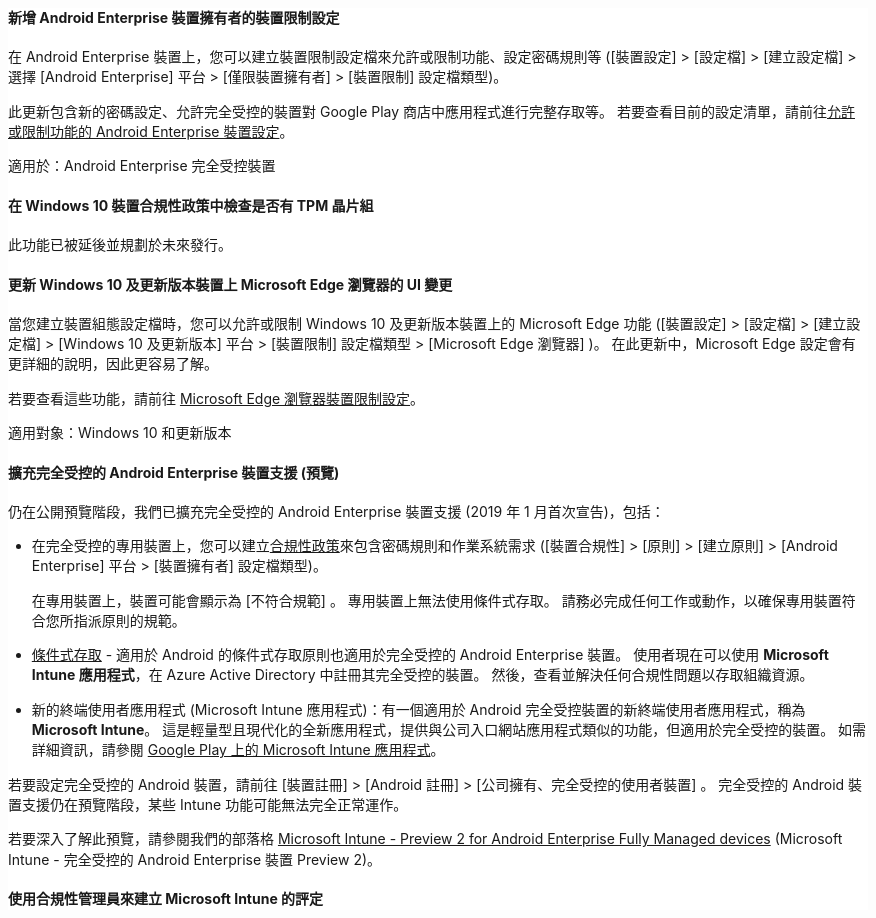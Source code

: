 #### <a name="new-device-restriction-settings-for-android-enterprise-device-owner---3574254----"></a>新增 Android Enterprise 裝置擁有者的裝置限制設定
在 Android Enterprise 裝置上，您可以建立裝置限制設定檔來允許或限制功能、設定密碼規則等 ([裝置設定]   > [設定檔]   > [建立設定檔]  > 選擇 [Android Enterprise]  平台 > [僅限裝置擁有者] > [裝置限制]  設定檔類型)。 

此更新包含新的密碼設定、允許完全受控的裝置對 Google Play 商店中應用程式進行完整存取等。 若要查看目前的設定清單，請前往[允許或限制功能的 Android Enterprise 裝置設定](../configuration/device-restrictions-android-for-work.md)。 

適用於：Android Enterprise 完全受控裝置

#### <a name="check-for-a-tpm-chipset-in-a-windows-10-device-compliance-policy---3617671---"></a>在 Windows 10 裝置合規性政策中檢查是否有 TPM 晶片組

此功能已被延後並規劃於未來發行。

#### <a name="updated-ui-changes-for-microsoft-edge-browser-on-windows-10-and-later-devices---3775833-----"></a>更新 Windows 10 及更新版本裝置上 Microsoft Edge 瀏覽器的 UI 變更
當您建立裝置組態設定檔時，您可以允許或限制 Windows 10 及更新版本裝置上的 Microsoft Edge 功能 ([裝置設定]   > [設定檔]   > [建立設定檔]   > [Windows 10 及更新版本]  平台 > [裝置限制]  設定檔類型 > [Microsoft Edge 瀏覽器]  )。 在此更新中，Microsoft Edge 設定會有更詳細的說明，因此更容易了解。

若要查看這些功能，請前往 [Microsoft Edge 瀏覽器裝置限制設定](../configuration/device-restrictions-windows-10.md#microsoft-edge-browser)。

適用對象：Windows 10 和更新版本

#### <a name="expanded-support-for-android-enterprise-fully-managed-devices--preview-----3903241-3903244-3903246-----"></a>擴充完全受控的 Android Enterprise 裝置支援 (預覽)
仍在公開預覽階段，我們已擴充完全受控的 Android Enterprise 裝置支援 (2019 年 1 月首次宣告)，包括：

- 在完全受控的專用裝置上，您可以建立[合規性政策](../protect/compliance-policy-create-android-for-work.md)來包含密碼規則和作業系統需求 ([裝置合規性]   > [原則]   > [建立原則]   > [Android Enterprise]  平台 > [裝置擁有者]  設定檔類型)。

  在專用裝置上，裝置可能會顯示為 [不符合規範]  。 專用裝置上無法使用條件式存取。 請務必完成任何工作或動作，以確保專用裝置符合您所指派原則的規範。

- [條件式存取](../protect/conditional-access.md) - 適用於 Android 的條件式存取原則也適用於完全受控的 Android Enterprise 裝置。 使用者現在可以使用 **Microsoft Intune 應用程式**，在 Azure Active Directory 中註冊其完全受控的裝置。 然後，查看並解決任何合規性問題以存取組織資源。

- 新的終端使用者應用程式 (Microsoft Intune 應用程式)：有一個適用於 Android 完全受控裝置的新終端使用者應用程式，稱為 **Microsoft Intune**。 這是輕量型且現代化的全新應用程式，提供與公司入口網站應用程式類似的功能，但適用於完全受控的裝置。 如需詳細資訊，請參閱 [Google Play 上的 Microsoft Intune 應用程式](https://play.google.com/store/apps/details?id=com.microsoft.intune)。

若要設定完全受控的 Android 裝置，請前往 [裝置註冊]   > [Android 註冊]   > [公司擁有、完全受控的使用者裝置]  。 完全受控的 Android 裝置支援仍在預覽階段，某些 Intune 功能可能無法完全正常運作。  

若要深入了解此預覽，請參閱我們的部落格 [Microsoft Intune - Preview 2 for Android Enterprise Fully Managed devices](https://aka.ms/preview2_AE_fullymanaged) (Microsoft Intune - 完全受控的 Android Enterprise 裝置 Preview 2)。

#### <a name="use-compliance-manager-to-create-assessments-for-microsoft-intune---4404750---"></a>使用合規性管理員來建立 Microsoft Intune 的評定
